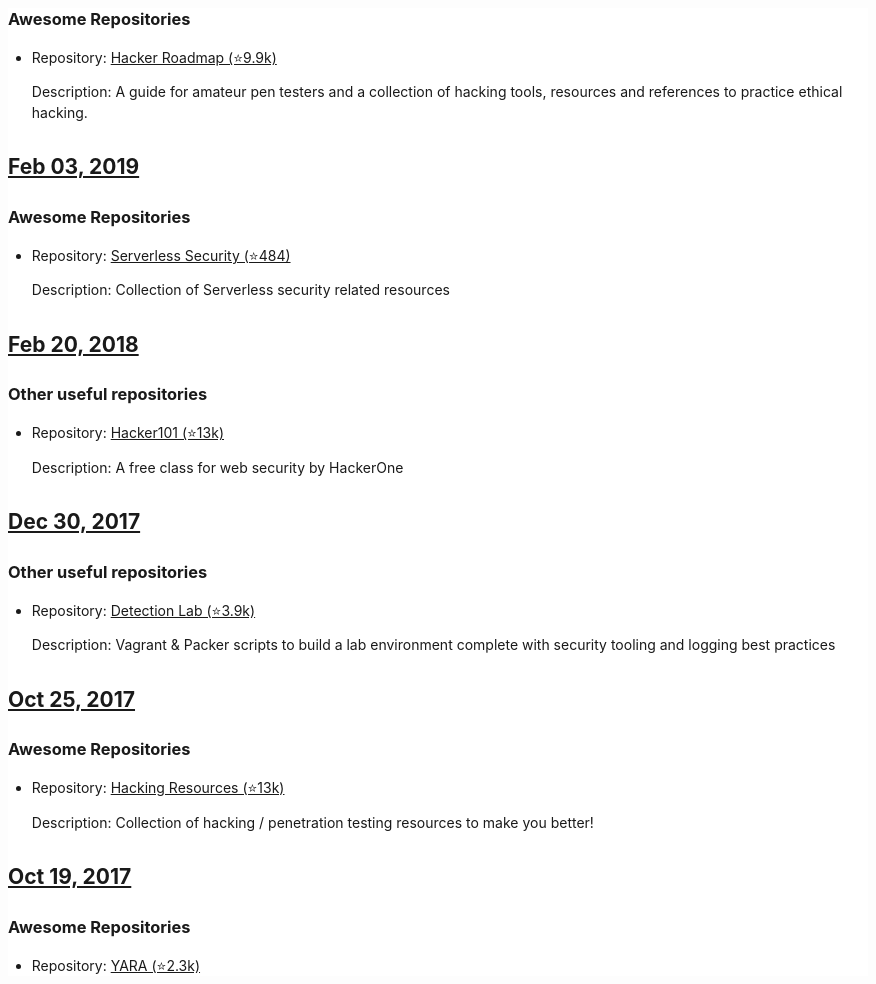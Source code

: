 ### Awesome Repositories

- Repository: [Hacker Roadmap (⭐9.9k)](https://github.com/sundowndev/hacker-roadmap)

  Description: A guide for amateur pen testers and a collection of hacking tools, resources and references to practice ethical hacking.



## [Feb 03, 2019](/content/2019/02/03/README.md)

### Awesome Repositories

- Repository: [Serverless Security (⭐484)](https://github.com/puresec/awesome-serverless-security/)

  Description: Collection of Serverless security related resources



## [Feb 20, 2018](/content/2018/02/20/README.md)

### Other useful repositories

- Repository: [Hacker101 (⭐13k)](https://github.com/Hacker0x01/hacker101)

  Description: A free class for web security by HackerOne



## [Dec 30, 2017](/content/2017/12/30/README.md)

### Other useful repositories

- Repository: [Detection Lab (⭐3.9k)](https://github.com/clong/DetectionLab)

  Description: Vagrant & Packer scripts to build a lab environment complete with security tooling and logging best practices



## [Oct 25, 2017](/content/2017/10/25/README.md)

### Awesome Repositories

- Repository: [Hacking Resources (⭐13k)](https://github.com/vitalysim/Awesome-Hacking-Resources)

  Description: Collection of hacking / penetration testing resources to make you better!



## [Oct 19, 2017](/content/2017/10/19/README.md)

### Awesome Repositories

- Repository: [YARA (⭐2.3k)](https://github.com/InQuest/awesome-yara)
